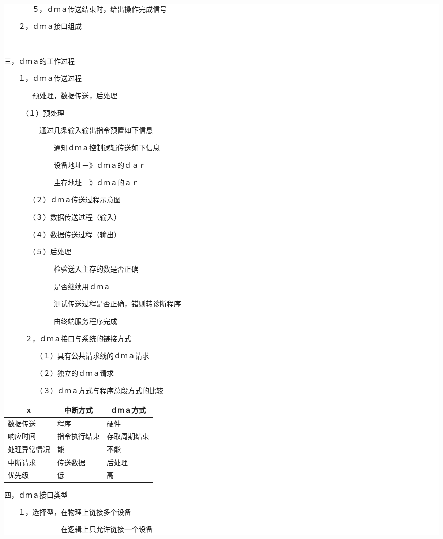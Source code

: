 　　　　５，ｄｍａ传送结束时，给出操作完成信号

　　２，ｄｍａ接口组成

　　　　

三，ｄｍａ的工作过程

　　１，ｄｍａ传送过程

　　　　预处理，数据传送，后处理

　　　（１）预处理

　　　　　通过几条输入输出指令预置如下信息

　　　　　　　通知ｄｍａ控制逻辑传送如下信息

　　　　　　　设备地址－》ｄｍａ的ｄａｒ

　　　　　　　主存地址－》ｄｍａ的ａｒ

　　　　（２）ｄｍａ传送过程示意图

　　　　（３）数据传送过程（输入）

　　　　（４）数据传送过程（输出）

　　　　（５）后处理

　　　　　　　检验送入主存的数是否正确

　　　　　　　是否继续用ｄｍａ

　　　　　　　测试传送过程是否正确，错则转诊断程序

　　　　　　　由终端服务程序完成

　　　２，ｄｍａ接口与系统的链接方式

　　　　　（１）具有公共请求线的ｄｍａ请求

　　　　　（２）独立的ｄｍａ请求

　　　　　（３）ｄｍａ方式与程序总段方式的比较

| x            | 中断方式     | ｄｍａ方式   |
| ------------ | ------------ | ------------ |
| 数据传送     | 程序         | 硬件         |
| 响应时间     | 指令执行结束 | 存取周期结束 |
| 处理异常情况 | 能           | 不能         |
| 中断请求     | 传送数据     | 后处理       |
| 优先级       | 低           | 高           |



四，ｄｍａ接口类型

　　１，选择型，在物理上链接多个设备

　　　　　　　　在逻辑上只允许链接一个设备
